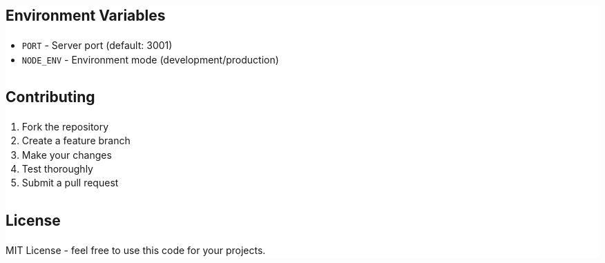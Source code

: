## Environment Variables

- `PORT` - Server port (default: 3001)
- `NODE_ENV` - Environment mode (development/production)

## Contributing

1. Fork the repository
2. Create a feature branch
3. Make your changes
4. Test thoroughly
5. Submit a pull request

## License

MIT License - feel free to use this code for your projects.
